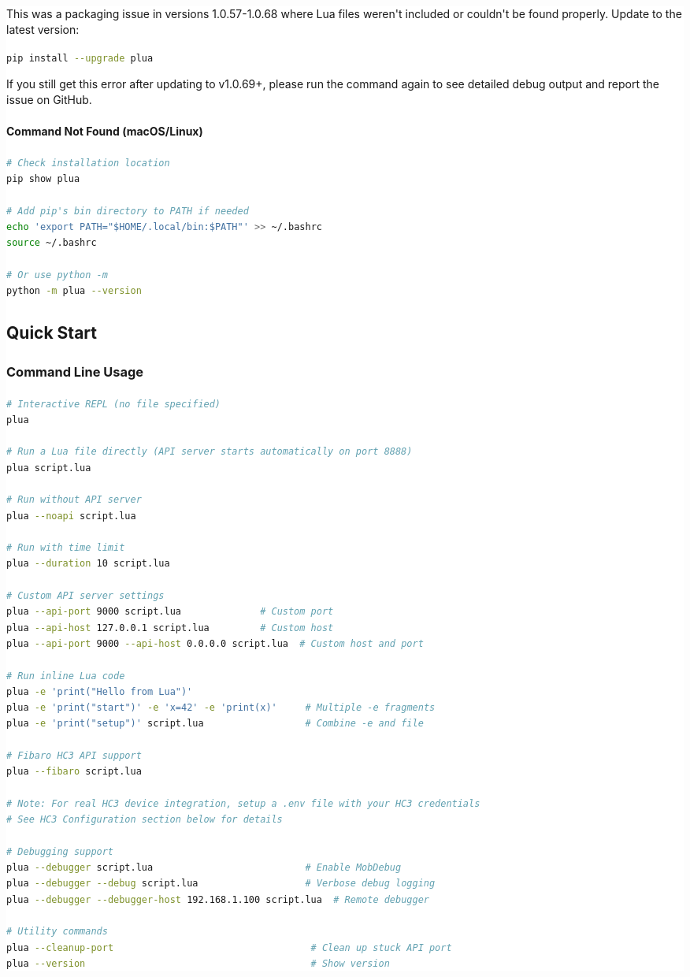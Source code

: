 This was a packaging issue in versions 1.0.57-1.0.68 where Lua files weren't included or couldn't be found properly. Update to the latest version:

```bash
pip install --upgrade plua
```

If you still get this error after updating to v1.0.69+, please run the command again to see detailed debug output and report the issue on GitHub.

#### Command Not Found (macOS/Linux)
```bash
# Check installation location
pip show plua

# Add pip's bin directory to PATH if needed
echo 'export PATH="$HOME/.local/bin:$PATH"' >> ~/.bashrc
source ~/.bashrc

# Or use python -m
python -m plua --version
```

## Quick Start

### Command Line Usage

```bash
# Interactive REPL (no file specified)
plua

# Run a Lua file directly (API server starts automatically on port 8888)
plua script.lua

# Run without API server
plua --noapi script.lua

# Run with time limit
plua --duration 10 script.lua

# Custom API server settings
plua --api-port 9000 script.lua              # Custom port
plua --api-host 127.0.0.1 script.lua         # Custom host
plua --api-port 9000 --api-host 0.0.0.0 script.lua  # Custom host and port

# Run inline Lua code
plua -e 'print("Hello from Lua")'
plua -e 'print("start")' -e 'x=42' -e 'print(x)'     # Multiple -e fragments
plua -e 'print("setup")' script.lua                  # Combine -e and file

# Fibaro HC3 API support
plua --fibaro script.lua

# Note: For real HC3 device integration, setup a .env file with your HC3 credentials
# See HC3 Configuration section below for details

# Debugging support
plua --debugger script.lua                           # Enable MobDebug
plua --debugger --debug script.lua                   # Verbose debug logging
plua --debugger --debugger-host 192.168.1.100 script.lua  # Remote debugger

# Utility commands
plua --cleanup-port                                   # Clean up stuck API port
plua --version                                        # Show version
```
